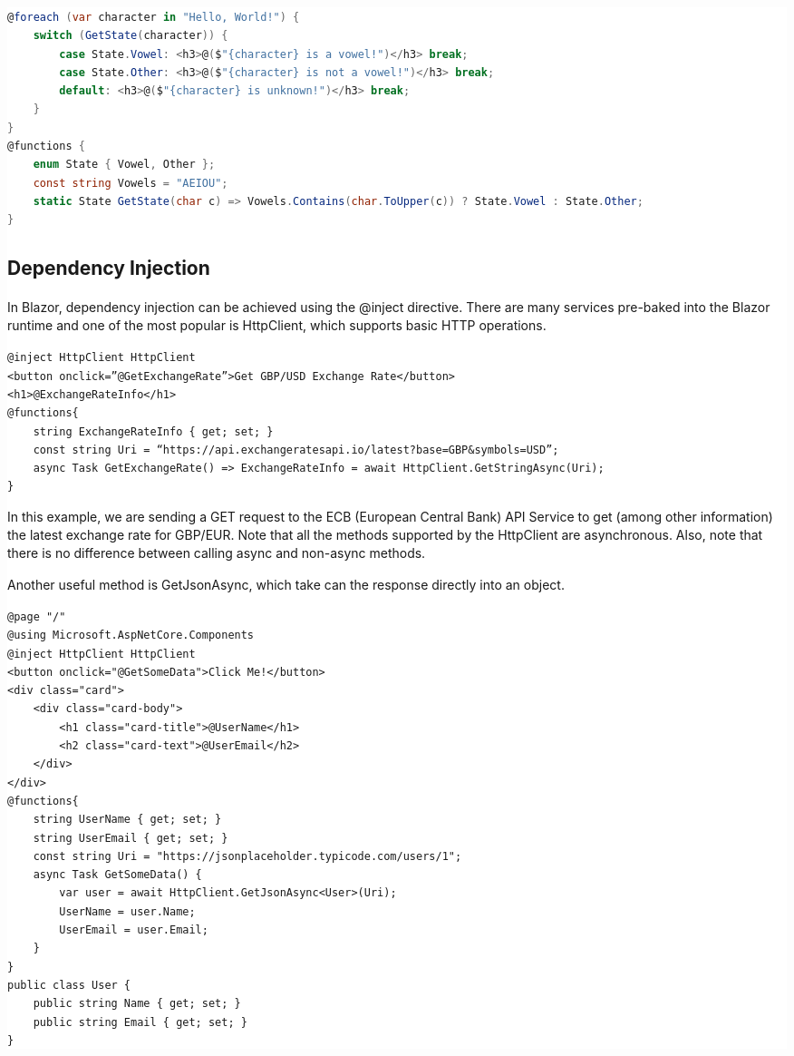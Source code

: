 ```csharp
@foreach (var character in "Hello, World!") {
    switch (GetState(character)) {
        case State.Vowel: <h3>@($"{character} is a vowel!")</h3> break;
        case State.Other: <h3>@($"{character} is not a vowel!")</h3> break;
        default: <h3>@($"{character} is unknown!")</h3> break;
    }
}
@functions {
    enum State { Vowel, Other };
    const string Vowels = "AEIOU";
    static State GetState(char c) => Vowels.Contains(char.ToUpper(c)) ? State.Vowel : State.Other;
}
```

## Dependency Injection
In Blazor, dependency injection can be achieved using the @inject directive. There are many services pre-baked into the Blazor runtime and one of the most popular is HttpClient, which supports basic HTTP operations. 

```chsarp
@inject HttpClient HttpClient
<button onclick=”@GetExchangeRate”>Get GBP/USD Exchange Rate</button>
<h1>@ExchangeRateInfo</h1>
@functions{
    string ExchangeRateInfo { get; set; }
    const string Uri = “https://api.exchangeratesapi.io/latest?base=GBP&symbols=USD”;
    async Task GetExchangeRate() => ExchangeRateInfo = await HttpClient.GetStringAsync(Uri);
}
```

In this example, we are sending a GET request to the ECB (European Central Bank) API Service to get (among other information) the latest exchange rate for GBP/EUR. Note that all the methods supported by the HttpClient are asynchronous. Also, note that there is no difference between calling async and non-async methods. 

Another useful method is GetJsonAsync<T>, which take can the response directly into an object.
	
```chsarp
@page "/"
@using Microsoft.AspNetCore.Components
@inject HttpClient HttpClient
<button onclick="@GetSomeData">Click Me!</button>
<div class="card">
    <div class="card-body">
        <h1 class="card-title">@UserName</h1>
        <h2 class="card-text">@UserEmail</h2>
    </div>
</div>
@functions{
    string UserName { get; set; }
    string UserEmail { get; set; }
    const string Uri = "https://jsonplaceholder.typicode.com/users/1";
    async Task GetSomeData() {
        var user = await HttpClient.GetJsonAsync<User>(Uri);
        UserName = user.Name;
        UserEmail = user.Email;
    }
}
public class User {
    public string Name { get; set; }
    public string Email { get; set; }
}
```
